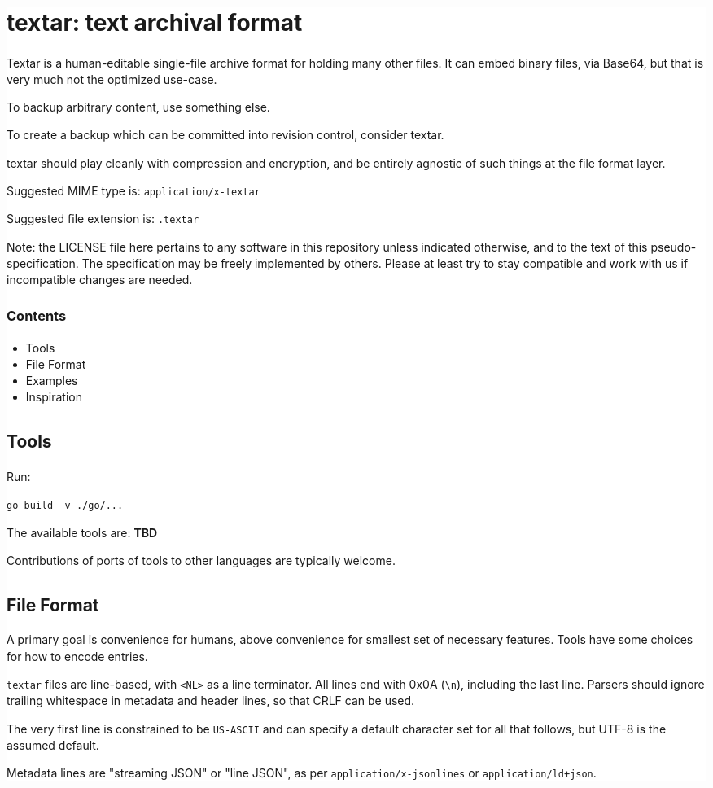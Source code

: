 textar: text archival format
============================

Textar is a human-editable single-file archive format for holding many other
files.  It can embed binary files, via Base64, but that is very much not the
optimized use-case.

To backup arbitrary content, use something else.

To create a backup which can be committed into revision control, consider
textar.

textar should play cleanly with compression and encryption, and be entirely
agnostic of such things at the file format layer.

Suggested MIME type is: `application/x-textar`

Suggested file extension is: `.textar`

Note: the LICENSE file here pertains to any software in this repository unless
indicated otherwise, and to the text of this pseudo-specification.  The
specification may be freely implemented by others.  Please at least try to
stay compatible and work with us if incompatible changes are needed.


### Contents

* Tools
* File Format
* Examples
* Inspiration


## Tools

Run:

    go build -v ./go/...

The available tools are: **TBD**

Contributions of ports of tools to other languages are typically welcome.


## File Format

A primary goal is convenience for humans, above convenience for smallest set
of necessary features.  Tools have some choices for how to encode entries.

`textar` files are line-based, with `<NL>` as a line terminator.  All lines
end with 0x0A (`\n`), including the last line.  Parsers should ignore trailing
whitespace in metadata and header lines, so that CRLF can be used.

The very first line is constrained to be `US-ASCII` and can specify a default
character set for all that follows, but UTF-8 is the assumed default.

Metadata lines are "streaming JSON" or "line JSON", as per
`application/x-jsonlines` or `application/ld+json`.
